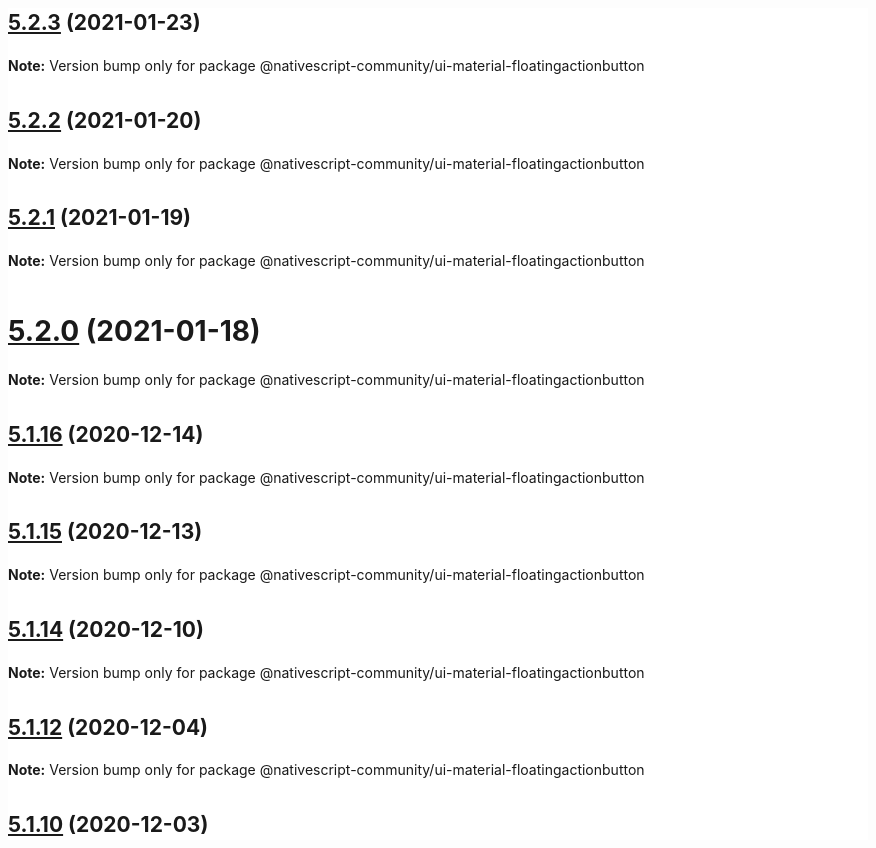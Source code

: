 ## [5.2.3](https://github.com/nativescript-community/ui-material-components/tree/master/packages/floatingactionbutton/compare/v5.2.2...v5.2.3) (2021-01-23)

**Note:** Version bump only for package @nativescript-community/ui-material-floatingactionbutton

## [5.2.2](https://github.com/nativescript-community/ui-material-components/tree/master/packages/floatingactionbutton/compare/v5.2.1...v5.2.2) (2021-01-20)

**Note:** Version bump only for package @nativescript-community/ui-material-floatingactionbutton

## [5.2.1](https://github.com/nativescript-community/ui-material-components/tree/master/packages/floatingactionbutton/compare/v5.2.0...v5.2.1) (2021-01-19)

**Note:** Version bump only for package @nativescript-community/ui-material-floatingactionbutton

# [5.2.0](https://github.com/nativescript-community/ui-material-components/tree/master/packages/floatingactionbutton/compare/v5.1.16...v5.2.0) (2021-01-18)

**Note:** Version bump only for package @nativescript-community/ui-material-floatingactionbutton

## [5.1.16](https://github.com/nativescript-community/ui-material-components/tree/master/packages/floatingactionbutton/compare/v5.1.15...v5.1.16) (2020-12-14)

**Note:** Version bump only for package @nativescript-community/ui-material-floatingactionbutton

## [5.1.15](https://github.com/nativescript-community/ui-material-components/tree/master/packages/floatingactionbutton/compare/v5.1.14...v5.1.15) (2020-12-13)

**Note:** Version bump only for package @nativescript-community/ui-material-floatingactionbutton

## [5.1.14](https://github.com/nativescript-community/ui-material-components/tree/master/packages/floatingactionbutton/compare/v5.1.13...v5.1.14) (2020-12-10)

**Note:** Version bump only for package @nativescript-community/ui-material-floatingactionbutton

## [5.1.12](https://github.com/nativescript-community/ui-material-components/tree/master/packages/floatingactionbutton/compare/v5.1.11...v5.1.12) (2020-12-04)

**Note:** Version bump only for package @nativescript-community/ui-material-floatingactionbutton

## [5.1.10](https://github.com/nativescript-community/ui-material-components/tree/master/packages/floatingactionbutton/compare/v5.1.9...v5.1.10) (2020-12-03)
